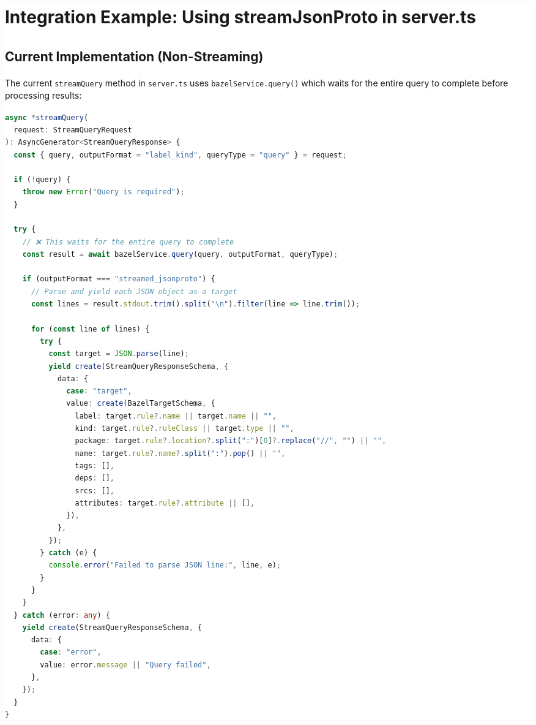 # Integration Example: Using streamJsonProto in server.ts

## Current Implementation (Non-Streaming)

The current `streamQuery` method in `server.ts` uses `bazelService.query()` which waits for the entire query to complete before processing results:

```typescript
async *streamQuery(
  request: StreamQueryRequest
): AsyncGenerator<StreamQueryResponse> {
  const { query, outputFormat = "label_kind", queryType = "query" } = request;

  if (!query) {
    throw new Error("Query is required");
  }

  try {
    // ❌ This waits for the entire query to complete
    const result = await bazelService.query(query, outputFormat, queryType);

    if (outputFormat === "streamed_jsonproto") {
      // Parse and yield each JSON object as a target
      const lines = result.stdout.trim().split("\n").filter(line => line.trim());

      for (const line of lines) {
        try {
          const target = JSON.parse(line);
          yield create(StreamQueryResponseSchema, {
            data: {
              case: "target",
              value: create(BazelTargetSchema, {
                label: target.rule?.name || target.name || "",
                kind: target.rule?.ruleClass || target.type || "",
                package: target.rule?.location?.split(":")[0]?.replace("//", "") || "",
                name: target.rule?.name?.split(":").pop() || "",
                tags: [],
                deps: [],
                srcs: [],
                attributes: target.rule?.attribute || [],
              }),
            },
          });
        } catch (e) {
          console.error("Failed to parse JSON line:", line, e);
        }
      }
    }
  } catch (error: any) {
    yield create(StreamQueryResponseSchema, {
      data: {
        case: "error",
        value: error.message || "Query failed",
      },
    });
  }
}
```
